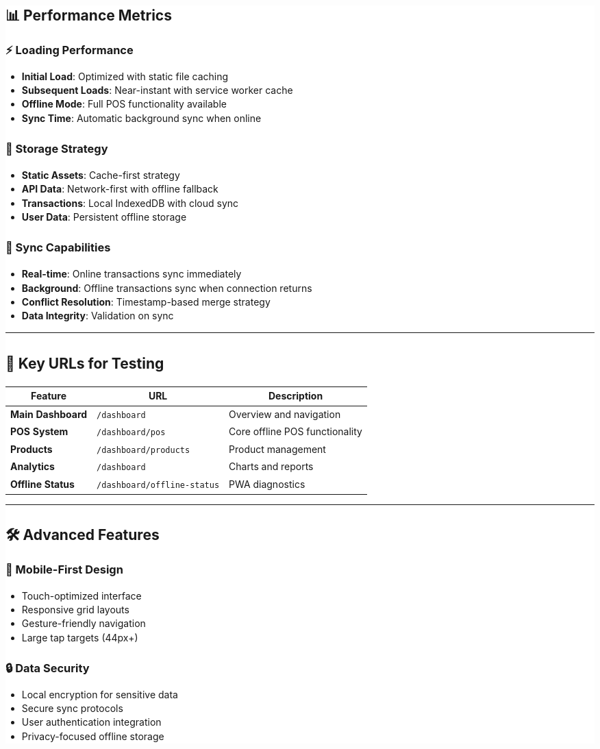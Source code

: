 
## 📊 Performance Metrics

### ⚡ Loading Performance
- **Initial Load**: Optimized with static file caching
- **Subsequent Loads**: Near-instant with service worker cache
- **Offline Mode**: Full POS functionality available
- **Sync Time**: Automatic background sync when online

### 💾 Storage Strategy
- **Static Assets**: Cache-first strategy
- **API Data**: Network-first with offline fallback
- **Transactions**: Local IndexedDB with cloud sync
- **User Data**: Persistent offline storage

### 🔄 Sync Capabilities
- **Real-time**: Online transactions sync immediately
- **Background**: Offline transactions sync when connection returns
- **Conflict Resolution**: Timestamp-based merge strategy
- **Data Integrity**: Validation on sync

---

## 🎯 Key URLs for Testing

| Feature | URL | Description |
|---------|-----|-------------|
| **Main Dashboard** | `/dashboard` | Overview and navigation |
| **POS System** | `/dashboard/pos` | Core offline POS functionality |
| **Products** | `/dashboard/products` | Product management |
| **Analytics** | `/dashboard` | Charts and reports |
| **Offline Status** | `/dashboard/offline-status` | PWA diagnostics |

---

## 🛠️ Advanced Features

### 📱 Mobile-First Design
- Touch-optimized interface
- Responsive grid layouts
- Gesture-friendly navigation
- Large tap targets (44px+)

### 🔒 Data Security
- Local encryption for sensitive data
- Secure sync protocols
- User authentication integration
- Privacy-focused offline storage
